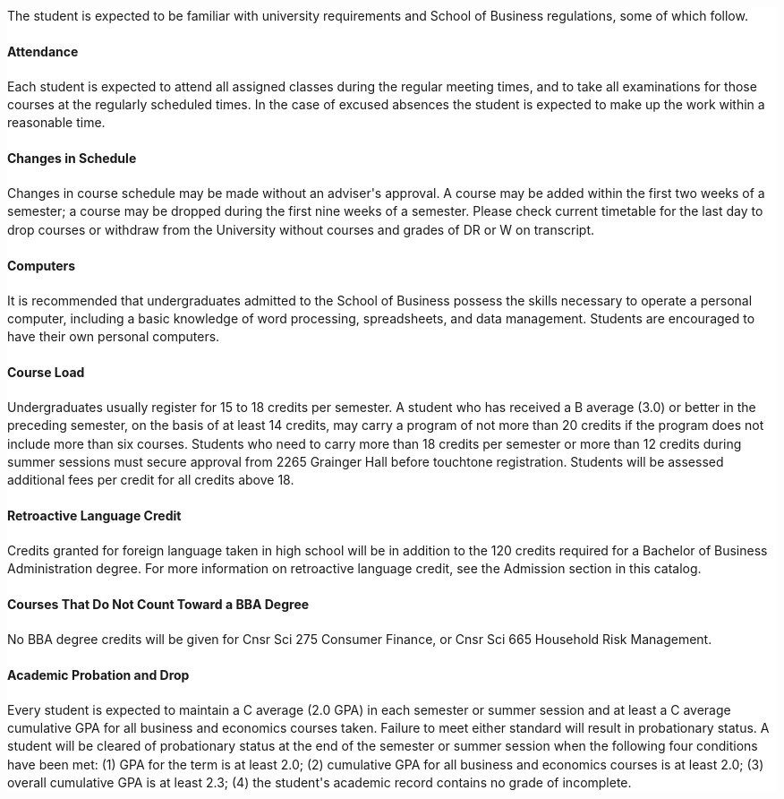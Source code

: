 The student is expected to be familiar with university requirements and School
of Business regulations, some of which follow.

####  Attendance

Each student is expected to attend all assigned classes during the regular
meeting times, and to take all examinations for those courses at the regularly
scheduled times. In the case of excused absences the student is expected to
make up the work within a reasonable time.

####  Changes in Schedule

Changes in course schedule may be made without an adviser's approval. A course
may be added within the first two weeks of a semester; a course may be dropped
during the first nine weeks of a semester. Please check current timetable for
the last day to drop courses or withdraw from the University without courses
and grades of DR or W on transcript.

####  Computers

It is recommended that undergraduates admitted to the School of Business
possess the skills necessary to operate a personal computer, including a basic
knowledge of word processing, spreadsheets, and data management. Students are
encouraged to have their own personal computers.

####  Course Load

Undergraduates usually register for 15 to 18 credits per semester. A student
who has received a B average (3.0) or better in the preceding semester, on the
basis of at least 14 credits, may carry a program of not more than 20 credits
if the program does not include more than six courses. Students who need to
carry more than 18 credits per semester or more than 12 credits during summer
sessions must secure approval from 2265 Grainger Hall before touchtone
registration. Students will be assessed additional fees per credit for all
credits above 18.

####  Retroactive Language Credit

Credits granted for foreign language taken in high school will be in addition
to the 120 credits required for a Bachelor of Business Administration degree.
For more information on retroactive language credit, see the Admission section
in this catalog.

####  Courses That Do Not Count Toward a BBA Degree

No BBA degree credits will be given for Cnsr Sci 275 Consumer Finance, or Cnsr
Sci 665 Household Risk Management.

####  Academic Probation and Drop

Every student is expected to maintain a C average (2.0 GPA) in each semester
or summer session and at least a C average cumulative GPA for all business and
economics courses taken. Failure to meet either standard will result in
probationary status. A student will be cleared of probationary status at the
end of the semester or summer session when the following four conditions have
been met: (1) GPA for the term is at least 2.0; (2) cumulative GPA for all
business and economics courses is at least 2.0; (3) overall cumulative GPA is
at least 2.3; (4) the student's academic record contains no grade of
incomplete.
